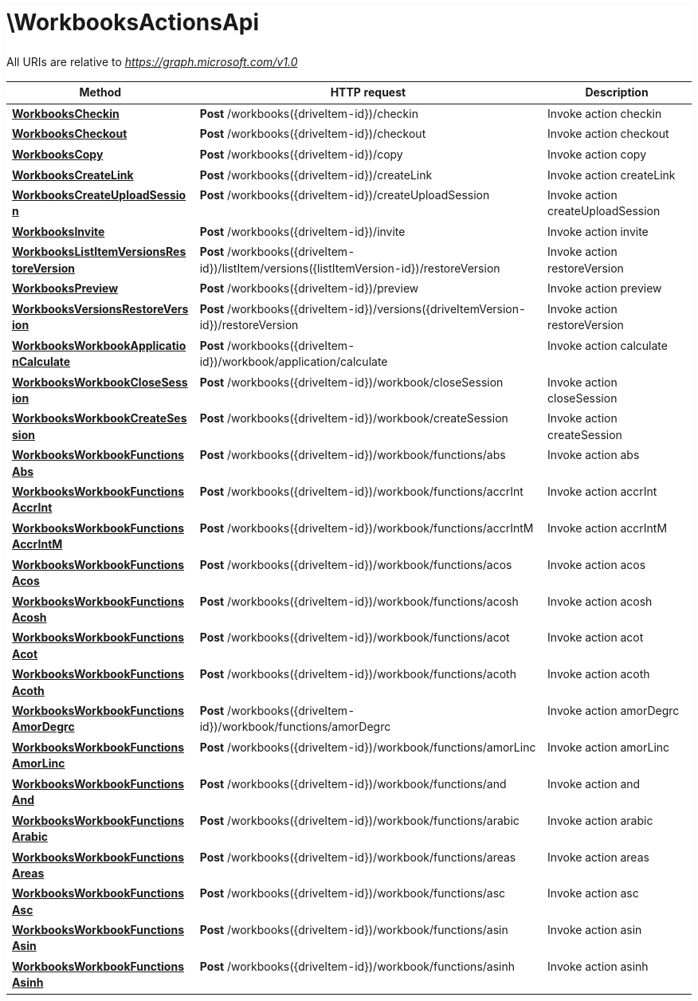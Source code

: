 # \WorkbooksActionsApi

All URIs are relative to *https://graph.microsoft.com/v1.0*

Method | HTTP request | Description
------------- | ------------- | -------------
[**WorkbooksCheckin**](WorkbooksActionsApi.md#WorkbooksCheckin) | **Post** /workbooks({driveItem-id})/checkin | Invoke action checkin
[**WorkbooksCheckout**](WorkbooksActionsApi.md#WorkbooksCheckout) | **Post** /workbooks({driveItem-id})/checkout | Invoke action checkout
[**WorkbooksCopy**](WorkbooksActionsApi.md#WorkbooksCopy) | **Post** /workbooks({driveItem-id})/copy | Invoke action copy
[**WorkbooksCreateLink**](WorkbooksActionsApi.md#WorkbooksCreateLink) | **Post** /workbooks({driveItem-id})/createLink | Invoke action createLink
[**WorkbooksCreateUploadSession**](WorkbooksActionsApi.md#WorkbooksCreateUploadSession) | **Post** /workbooks({driveItem-id})/createUploadSession | Invoke action createUploadSession
[**WorkbooksInvite**](WorkbooksActionsApi.md#WorkbooksInvite) | **Post** /workbooks({driveItem-id})/invite | Invoke action invite
[**WorkbooksListItemVersionsRestoreVersion**](WorkbooksActionsApi.md#WorkbooksListItemVersionsRestoreVersion) | **Post** /workbooks({driveItem-id})/listItem/versions({listItemVersion-id})/restoreVersion | Invoke action restoreVersion
[**WorkbooksPreview**](WorkbooksActionsApi.md#WorkbooksPreview) | **Post** /workbooks({driveItem-id})/preview | Invoke action preview
[**WorkbooksVersionsRestoreVersion**](WorkbooksActionsApi.md#WorkbooksVersionsRestoreVersion) | **Post** /workbooks({driveItem-id})/versions({driveItemVersion-id})/restoreVersion | Invoke action restoreVersion
[**WorkbooksWorkbookApplicationCalculate**](WorkbooksActionsApi.md#WorkbooksWorkbookApplicationCalculate) | **Post** /workbooks({driveItem-id})/workbook/application/calculate | Invoke action calculate
[**WorkbooksWorkbookCloseSession**](WorkbooksActionsApi.md#WorkbooksWorkbookCloseSession) | **Post** /workbooks({driveItem-id})/workbook/closeSession | Invoke action closeSession
[**WorkbooksWorkbookCreateSession**](WorkbooksActionsApi.md#WorkbooksWorkbookCreateSession) | **Post** /workbooks({driveItem-id})/workbook/createSession | Invoke action createSession
[**WorkbooksWorkbookFunctionsAbs**](WorkbooksActionsApi.md#WorkbooksWorkbookFunctionsAbs) | **Post** /workbooks({driveItem-id})/workbook/functions/abs | Invoke action abs
[**WorkbooksWorkbookFunctionsAccrInt**](WorkbooksActionsApi.md#WorkbooksWorkbookFunctionsAccrInt) | **Post** /workbooks({driveItem-id})/workbook/functions/accrInt | Invoke action accrInt
[**WorkbooksWorkbookFunctionsAccrIntM**](WorkbooksActionsApi.md#WorkbooksWorkbookFunctionsAccrIntM) | **Post** /workbooks({driveItem-id})/workbook/functions/accrIntM | Invoke action accrIntM
[**WorkbooksWorkbookFunctionsAcos**](WorkbooksActionsApi.md#WorkbooksWorkbookFunctionsAcos) | **Post** /workbooks({driveItem-id})/workbook/functions/acos | Invoke action acos
[**WorkbooksWorkbookFunctionsAcosh**](WorkbooksActionsApi.md#WorkbooksWorkbookFunctionsAcosh) | **Post** /workbooks({driveItem-id})/workbook/functions/acosh | Invoke action acosh
[**WorkbooksWorkbookFunctionsAcot**](WorkbooksActionsApi.md#WorkbooksWorkbookFunctionsAcot) | **Post** /workbooks({driveItem-id})/workbook/functions/acot | Invoke action acot
[**WorkbooksWorkbookFunctionsAcoth**](WorkbooksActionsApi.md#WorkbooksWorkbookFunctionsAcoth) | **Post** /workbooks({driveItem-id})/workbook/functions/acoth | Invoke action acoth
[**WorkbooksWorkbookFunctionsAmorDegrc**](WorkbooksActionsApi.md#WorkbooksWorkbookFunctionsAmorDegrc) | **Post** /workbooks({driveItem-id})/workbook/functions/amorDegrc | Invoke action amorDegrc
[**WorkbooksWorkbookFunctionsAmorLinc**](WorkbooksActionsApi.md#WorkbooksWorkbookFunctionsAmorLinc) | **Post** /workbooks({driveItem-id})/workbook/functions/amorLinc | Invoke action amorLinc
[**WorkbooksWorkbookFunctionsAnd**](WorkbooksActionsApi.md#WorkbooksWorkbookFunctionsAnd) | **Post** /workbooks({driveItem-id})/workbook/functions/and | Invoke action and
[**WorkbooksWorkbookFunctionsArabic**](WorkbooksActionsApi.md#WorkbooksWorkbookFunctionsArabic) | **Post** /workbooks({driveItem-id})/workbook/functions/arabic | Invoke action arabic
[**WorkbooksWorkbookFunctionsAreas**](WorkbooksActionsApi.md#WorkbooksWorkbookFunctionsAreas) | **Post** /workbooks({driveItem-id})/workbook/functions/areas | Invoke action areas
[**WorkbooksWorkbookFunctionsAsc**](WorkbooksActionsApi.md#WorkbooksWorkbookFunctionsAsc) | **Post** /workbooks({driveItem-id})/workbook/functions/asc | Invoke action asc
[**WorkbooksWorkbookFunctionsAsin**](WorkbooksActionsApi.md#WorkbooksWorkbookFunctionsAsin) | **Post** /workbooks({driveItem-id})/workbook/functions/asin | Invoke action asin
[**WorkbooksWorkbookFunctionsAsinh**](WorkbooksActionsApi.md#WorkbooksWorkbookFunctionsAsinh) | **Post** /workbooks({driveItem-id})/workbook/functions/asinh | Invoke action asinh